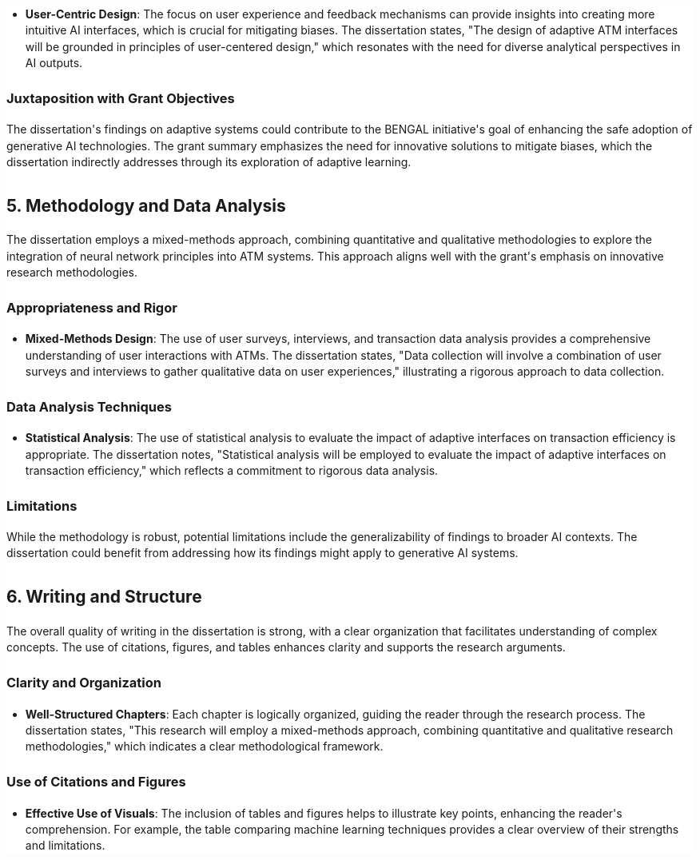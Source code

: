 - **User-Centric Design**: The focus on user experience and feedback mechanisms can provide insights into creating more intuitive AI interfaces, which is crucial for mitigating biases. The dissertation states, "The design of adaptive ATM interfaces will be grounded in principles of user-centered design," which resonates with the need for diverse analytical perspectives in AI outputs.

### Juxtaposition with Grant Objectives
The dissertation's findings on adaptive systems could contribute to the BENGAL initiative's goal of enhancing the safe adoption of generative AI technologies. The grant summary emphasizes the need for innovative solutions to mitigate biases, which the dissertation indirectly addresses through its exploration of adaptive learning.

## 5. Methodology and Data Analysis

The dissertation employs a mixed-methods approach, combining quantitative and qualitative methodologies to explore the integration of neural network principles into ATM systems. This approach aligns well with the grant's emphasis on innovative research methodologies.

### Appropriateness and Rigor
- **Mixed-Methods Design**: The use of user surveys, interviews, and transaction data analysis provides a comprehensive understanding of user interactions with ATMs. The dissertation states, "Data collection will involve a combination of user surveys and interviews to gather qualitative data on user experiences," illustrating a rigorous approach to data collection.

### Data Analysis Techniques
- **Statistical Analysis**: The use of statistical analysis to evaluate the impact of adaptive interfaces on transaction efficiency is appropriate. The dissertation notes, "Statistical analysis will be employed to evaluate the impact of adaptive interfaces on transaction efficiency," which reflects a commitment to rigorous data analysis.

### Limitations
While the methodology is robust, potential limitations include the generalizability of findings to broader AI contexts. The dissertation could benefit from addressing how its findings might apply to generative AI systems.

## 6. Writing and Structure

The overall quality of writing in the dissertation is strong, with a clear organization that facilitates understanding of complex concepts. The use of citations, figures, and tables enhances clarity and supports the research arguments.

### Clarity and Organization
- **Well-Structured Chapters**: Each chapter is logically organized, guiding the reader through the research process. The dissertation states, "This research will employ a mixed-methods approach, combining quantitative and qualitative research methodologies," which indicates a clear methodological framework.

### Use of Citations and Figures
- **Effective Use of Visuals**: The inclusion of tables and figures helps to illustrate key points, enhancing the reader's comprehension. For example, the table comparing machine learning techniques provides a clear overview of their strengths and limitations.
